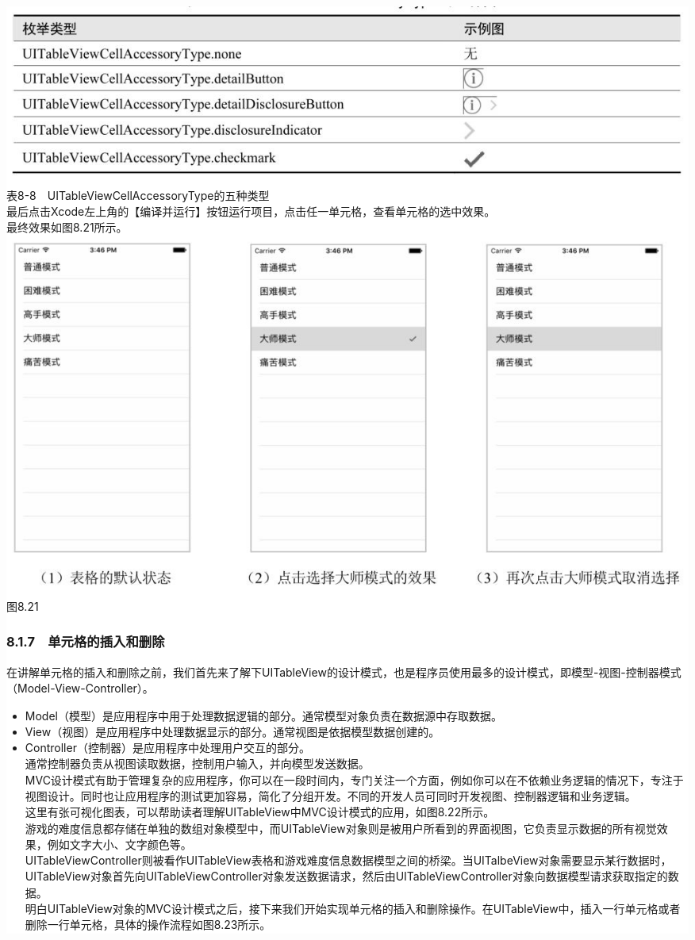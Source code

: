 ![](snapshot/08_T08.jpg)  
表8-8　UITableViewCellAccessoryType的五种类型  
最后点击Xcode左上角的【编译并运行】按钮运行项目，点击任一单元格，查看单元格的选中效果。  
最终效果如图8.21所示。  
![](snapshot/08_21.jpg)  
图8.21  
### 8.1.7　单元格的插入和删除  
在讲解单元格的插入和删除之前，我们首先来了解下UITableView的设计模式，也是程序员使用最多的设计模式，即模型-视图-控制器模式（Model-View-Controller）。  
- Model（模型）是应用程序中用于处理数据逻辑的部分。通常模型对象负责在数据源中存取数据。  
- View（视图）是应用程序中处理数据显示的部分。通常视图是依据模型数据创建的。  
- Controller（控制器）是应用程序中处理用户交互的部分。  
通常控制器负责从视图读取数据，控制用户输入，并向模型发送数据。  
MVC设计模式有助于管理复杂的应用程序，你可以在一段时间内，专门关注一个方面，例如你可以在不依赖业务逻辑的情况下，专注于视图设计。同时也让应用程序的测试更加容易，简化了分组开发。不同的开发人员可同时开发视图、控制器逻辑和业务逻辑。  
这里有张可视化图表，可以帮助读者理解UITableView中MVC设计模式的应用，如图8.22所示。  
游戏的难度信息都存储在单独的数组对象模型中，而UITableView对象则是被用户所看到的界面视图，它负责显示数据的所有视觉效果，例如文字大小、文字颜色等。  
UITableViewController则被看作UITableView表格和游戏难度信息数据模型之间的桥梁。当UITalbeView对象需要显示某行数据时，UITableView对象首先向UITableViewController对象发送数据请求，然后由UITableViewController对象向数据模型请求获取指定的数据。  
明白UITableView对象的MVC设计模式之后，接下来我们开始实现单元格的插入和删除操作。在UITableView中，插入一行单元格或者删除一行单元格，具体的操作流程如图8.23所示。  